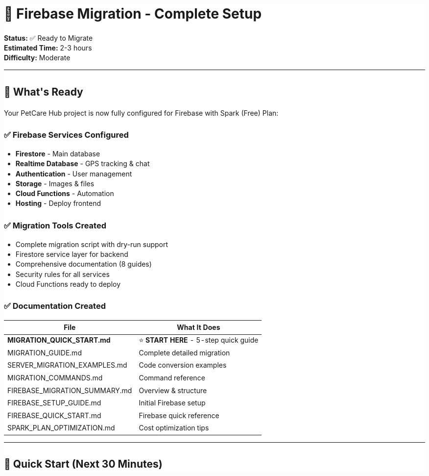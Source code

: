 # 🚀 Firebase Migration - Complete Setup

**Status:** ✅ Ready to Migrate  
**Estimated Time:** 2-3 hours  
**Difficulty:** Moderate

---

## 🎉 What's Ready

Your PetCare Hub project is now fully configured for Firebase with Spark (Free) Plan:

### ✅ Firebase Services Configured
- **Firestore** - Main database
- **Realtime Database** - GPS tracking & chat  
- **Authentication** - User management
- **Storage** - Images & files
- **Cloud Functions** - Automation
- **Hosting** - Deploy frontend

### ✅ Migration Tools Created
- Complete migration script with dry-run support
- Firestore service layer for backend
- Comprehensive documentation (8 guides)
- Security rules for all services
- Cloud Functions ready to deploy

### ✅ Documentation Created

| File | What It Does |
|------|--------------|
| **MIGRATION_QUICK_START.md** | ⭐ **START HERE** - 5-step quick guide |
| MIGRATION_GUIDE.md | Complete detailed migration |
| SERVER_MIGRATION_EXAMPLES.md | Code conversion examples |
| MIGRATION_COMMANDS.md | Command reference |
| FIREBASE_MIGRATION_SUMMARY.md | Overview & structure |
| FIREBASE_SETUP_GUIDE.md | Initial Firebase setup |
| FIREBASE_QUICK_START.md | Firebase quick reference |
| SPARK_PLAN_OPTIMIZATION.md | Cost optimization tips |

---

## 🏁 Quick Start (Next 30 Minutes)
